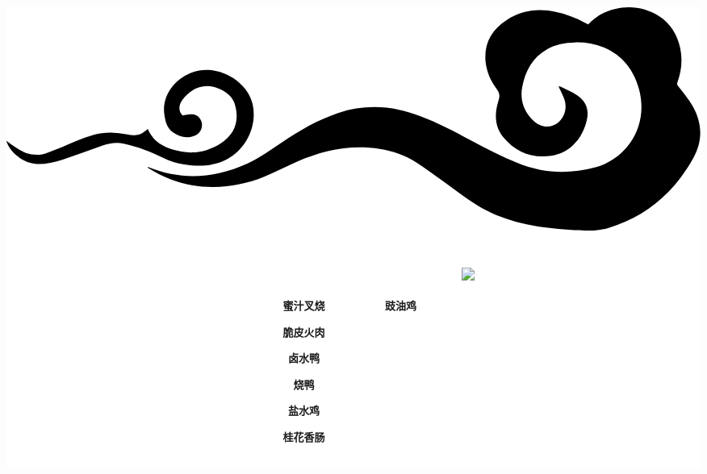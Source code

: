 <svg xmlns="http://www.w3.org/2000/svg" x="0px" y="0px" viewBox="0 0 294.7 95.1" style="vertical-align: middle;max-width: 100%;box-sizing: border-box;" width="100%"><g style="box-sizing: border-box;"><path d="M241.1,95.1c-2.2-0.2-4.4-0.3-6.7-0.5c-12.2-1.1-24.1-3.6-34.6-10.1c-5-3.1-9.5-6.7-14.3-10.1c-3.7-2.6-7.3-5.3-11.1-7.8   c-4.8-3.3-10.2-5.1-15.9-6c-12.3-2-23.9,0.5-35.1,5.4c-4.7,2.1-9.3,4.5-14,6.4c-6.9,2.8-14,4.3-21.5,4.4   c-10.1,0.1-19.3-2.9-27.8-8.2c-0.1,0-0.1-0.1-0.2-0.3c0.2,0,0.3,0,0.5,0.1c14.2,5.7,28.1,4.6,41.8-1.6c5.3-2.4,9.9-5.8,14.7-9   c7.5-5.1,15.3-9.6,23.9-12.5c11.8-3.9,23.4-3.1,34.8,1.3c7.5,2.8,14.5,6.5,21.5,10.3c6.4,3.5,13,6.8,19.8,9.6   c10.9,4.5,21.7,4.9,33.2,1.9c13.3-3.6,22.7-17.4,18.5-33.2c-4.1-15.3-16.5-20.3-27.4-19.9c-4.1,0.1-8.1,0.8-11.6,2.9   c-6.2,3.5-9.3,9.3-10.6,16c-0.9,4.7,0.2,9.1,3.3,12.8c1.5,1.8,3.3,3.3,5.6,3.9c4.2,1,8.3-1.9,9.3-6.4c0.4-2,0.2-4-0.6-5.8   c-0.7-1.6-1.4-3.1-2.2-4.8c0.3,0.1,0.6,0.1,0.9,0.2c2.3,1.2,4.8,2.1,6.9,3.6c3.8,2.5,5.3,6,4.2,10.7c-1.8,7.9-7.3,13.9-15.1,15.1   c-8.2,1.2-15.2-1.6-20.4-8c-3.7-4.6-3.7-10-2-15.4c0.7-2.1,0.5-3.4-0.8-5.1c-2.6-3.5-4.3-7.4-4.7-11.8c-0.6-7.6,2.6-13.2,8.8-17.3   c6.5-4.3,13.5-5.2,21-3.6c4.4,0.9,8.5,2.5,12.4,4.6c0.5,0.2,0.9,0.5,1.4,0.7c3.1-3.3,6.9-5.5,11.3-6.5c6.7-1.6,13.2-0.5,18.9,3.1   c4.8,3.1,7.7,7.9,8.9,13.6c1,4.9,0.5,9.7-1.2,14.4c-0.3,0.7-0.1,1.2,0.4,1.8c2.1,2.7,4.3,5.3,6,8.2c4.1,7.2,4.5,14.7,0.4,22.1   c-8.2,14.7-20,25.1-36.3,29.9c-2.2,0.7-4.6,0.8-6.9,1.2c-0.4,0.1-0.8,0.2-1.2,0.2C245.3,95.1,243.2,95.1,241.1,95.1z" fill="rgb(0,0,0)" style="box-sizing: border-box;"></path><path d="M0.1,57.2c1.2,0.9,2.3,1.7,3.5,2.5c2.5,1.7,5.1,3.1,8.1,3.3c1.6,0.1,3.3,0,4.8-0.5c4.8-1.7,9.4-3.7,14.1-5.7   c4.4-1.8,8.9-3.3,13.8-3.2c2.3,0.1,4.6,0.4,6.9,0.8c4.2,0.7,5.5,0.4,8.7-2.3c2.7,6.3,8.2,8.4,14.3,9.6c6,1.1,11.4-0.3,16.5-3.4   c6.5-4,8.2-10.2,6.1-16.9c-0.9-3-3.3-4.8-6.1-6.2c-6.8-3.3-13-0.1-16.3,4.8c-1.2,1.8-1.5,3.8-0.3,5.7c0.3,0.5,0.7,0.8,1.4,0.5   c0.7-0.2,1.6-0.3,2.4-0.4c2.6-0.1,4.3,1.2,4.9,3.5c0.5,2.1-0.6,4.6-2.7,5.5c-3.4,1.5-6.7,0.8-9.6-1.3c-2.6-1.9-3.2-4.9-3.6-7.8   c-1.3-10.8,9-19.4,19-18.7c8.6,0.6,16.7,6.7,18.5,14.5c2.1,9-2.6,19.1-11,23.5c-5.9,3-12.1,3.2-18.5,2.1c-3-0.5-5.8-1.5-8.5-2.8   c-5.4-2.6-10.9-4.8-16.7-6c-3.2-0.7-6.2-0.1-9.2,0.9c-5.6,2-11.1,4-16.7,5.9c-3.4,1.2-6.9,1.9-10.6,1.9C7.8,66.9,1.8,62.6,0,57.4   C0,57.4,0,57.3,0.1,57.2z" fill="rgb(0,0,0)" style="box-sizing: border-box;"></path></g></svg></section></section></section></section></section></section><section class="Powered-by-XIUMI V5" style="box-sizing: border-box;" powered-by="xiumi.us"><section class="" style="text-align: center;box-sizing: border-box;"><section class="" style="display: inline-block;width: 300px;height: 280px;vertical-align: top;overflow: hidden;background-position: 50% 50%;background-repeat: no-repeat;background-size: contain;background-attachment: scroll;background-image: url(&quot;https://mmbiz.qpic.cn/mmbiz_png/XA8n2XaESnTibveibkF7NeeyexSbkuDlvoRGzIfW0rBmlHEpEcG2W8EIkyAjicuw0a1AuiahFEzYKkyZPjLbVhBaZg/640?wx_fmt=gif&quot;);box-sizing: border-box;"><section class="Powered-by-XIUMI V5" style="box-sizing: border-box;" powered-by="xiumi.us"><section class="" style="box-sizing: border-box;"><section class="" style="text-align: left;box-sizing: border-box;"><p style="box-sizing: border-box;"><br style="box-sizing: border-box;"></p></section></section></section><section class="Powered-by-XIUMI V5" style="box-sizing: border-box;" powered-by="xiumi.us"><section class="" style="text-align: right;margin: -20px 0% -12px;box-sizing: border-box;"><section class="" style="max-width: 100%;vertical-align: middle;display: inline-block;width: 20%;overflow: hidden !important;box-sizing: border-box;"><img data-ratio="1.16" data-src="https://mmbiz.qpic.cn/mmbiz_png/XA8n2XaESnTibveibkF7NeeyexSbkuDlvoZBJHgpstRcMDs9skYDVibCYqjaWvl2YvIuThSv2ZicW7yiav4jT6uRVbA/640?wx_fmt=png" data-type="png" data-w="500" style="vertical-align: middle;width: 100%;box-sizing: border-box;" width="100%" src="./images/image_9.jpg"></section></section></section><section class="Powered-by-XIUMI V5" style="box-sizing: border-box;" powered-by="xiumi.us"><section class="" style="margin-top: 20px;margin-right: 0%;margin-left: 0%;box-sizing: border-box;"><section class="" style="display: inline-block;vertical-align: top;width: 40%;padding-right: 3px;box-sizing: border-box;"><section class="Powered-by-XIUMI V5" style="box-sizing: border-box;" powered-by="xiumi.us"><section class="" style="box-sizing: border-box;"><section class="" style="font-size: 13px;line-height: 1.5;box-sizing: border-box;"><p style="box-sizing: border-box;"><strong style="box-sizing: border-box;"><span style="text-shadow: rgba(0, 149, 130, 0) 2px 0px 2px;box-sizing: border-box;">蜜汁叉烧</span></strong></p><p style="box-sizing: border-box;"><strong style="box-sizing: border-box;"><span style="text-shadow: rgba(0, 149, 130, 0) 2px 0px 2px;box-sizing: border-box;">脆皮火肉</span></strong></p><p style="box-sizing: border-box;"><strong style="box-sizing: border-box;"><span style="text-shadow: rgba(0, 149, 130, 0) 2px 0px 2px;box-sizing: border-box;">卤水鸭</span></strong></p><p style="box-sizing: border-box;"><strong style="box-sizing: border-box;">烧鸭</strong></p><p style="box-sizing: border-box;"><strong style="box-sizing: border-box;">盐水鸡</strong></p><p style="box-sizing: border-box;"><strong style="box-sizing: border-box;">桂花香肠</strong></p></section></section></section></section><section class="" style="display: inline-block;vertical-align: top;width: 40%;padding-right: 3px;box-sizing: border-box;"><section class="Powered-by-XIUMI V5" style="box-sizing: border-box;" powered-by="xiumi.us"><section class="" style="box-sizing: border-box;"><section class="" style="font-size: 13px;line-height: 1.5;box-sizing: border-box;"><p style="box-sizing: border-box;"><strong style="box-sizing: border-box;">豉油鸡</strong></p><p style="box-sizing: border-box;">
